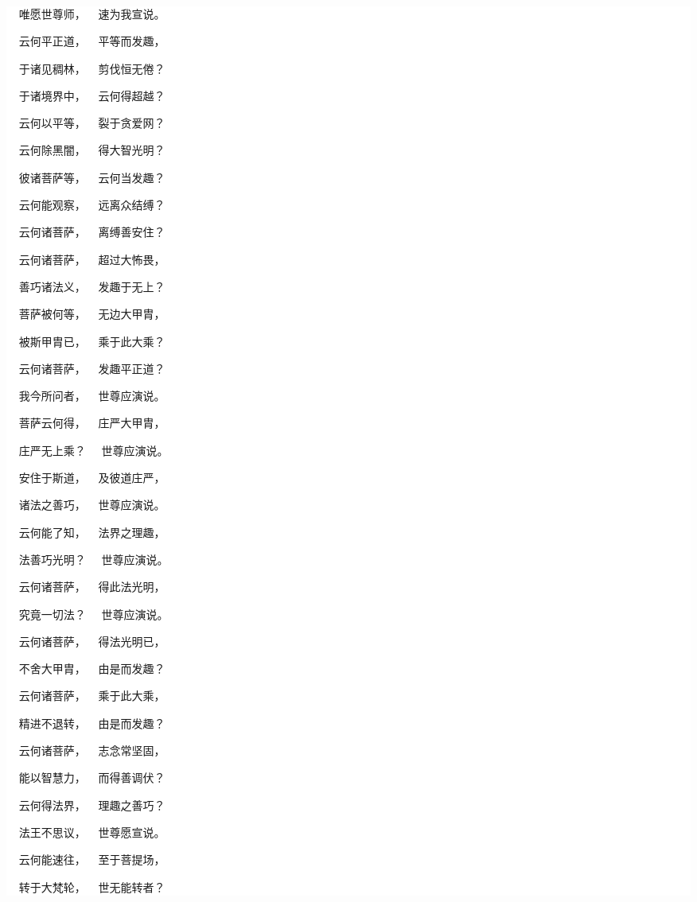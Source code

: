 &nbsp;&nbsp;&nbsp;&nbsp;唯愿世尊师，&nbsp;&nbsp;&nbsp;&nbsp;速为我宣说。

&nbsp;&nbsp;&nbsp;&nbsp;云何平正道，&nbsp;&nbsp;&nbsp;&nbsp;平等而发趣，

&nbsp;&nbsp;&nbsp;&nbsp;于诸见稠林，&nbsp;&nbsp;&nbsp;&nbsp;剪伐恒无倦？

&nbsp;&nbsp;&nbsp;&nbsp;于诸境界中，&nbsp;&nbsp;&nbsp;&nbsp;云何得超越？

&nbsp;&nbsp;&nbsp;&nbsp;云何以平等，&nbsp;&nbsp;&nbsp;&nbsp;裂于贪爱网？

&nbsp;&nbsp;&nbsp;&nbsp;云何除黑闇，&nbsp;&nbsp;&nbsp;&nbsp;得大智光明？

&nbsp;&nbsp;&nbsp;&nbsp;彼诸菩萨等，&nbsp;&nbsp;&nbsp;&nbsp;云何当发趣？

&nbsp;&nbsp;&nbsp;&nbsp;云何能观察，&nbsp;&nbsp;&nbsp;&nbsp;远离众结缚？

&nbsp;&nbsp;&nbsp;&nbsp;云何诸菩萨，&nbsp;&nbsp;&nbsp;&nbsp;离缚善安住？

&nbsp;&nbsp;&nbsp;&nbsp;云何诸菩萨，&nbsp;&nbsp;&nbsp;&nbsp;超过大怖畏，

&nbsp;&nbsp;&nbsp;&nbsp;善巧诸法义，&nbsp;&nbsp;&nbsp;&nbsp;发趣于无上？

&nbsp;&nbsp;&nbsp;&nbsp;菩萨被何等，&nbsp;&nbsp;&nbsp;&nbsp;无边大甲胄，

&nbsp;&nbsp;&nbsp;&nbsp;被斯甲胄已，&nbsp;&nbsp;&nbsp;&nbsp;乘于此大乘？

&nbsp;&nbsp;&nbsp;&nbsp;云何诸菩萨，&nbsp;&nbsp;&nbsp;&nbsp;发趣平正道？

&nbsp;&nbsp;&nbsp;&nbsp;我今所问者，&nbsp;&nbsp;&nbsp;&nbsp;世尊应演说。

&nbsp;&nbsp;&nbsp;&nbsp;菩萨云何得，&nbsp;&nbsp;&nbsp;&nbsp;庄严大甲胄，

&nbsp;&nbsp;&nbsp;&nbsp;庄严无上乘？ &nbsp;&nbsp;&nbsp;&nbsp;世尊应演说。

&nbsp;&nbsp;&nbsp;&nbsp;安住于斯道，&nbsp;&nbsp;&nbsp;&nbsp;及彼道庄严，

&nbsp;&nbsp;&nbsp;&nbsp;诸法之善巧，&nbsp;&nbsp;&nbsp;&nbsp;世尊应演说。

&nbsp;&nbsp;&nbsp;&nbsp;云何能了知，&nbsp;&nbsp;&nbsp;&nbsp;法界之理趣，

&nbsp;&nbsp;&nbsp;&nbsp;法善巧光明？ &nbsp;&nbsp;&nbsp;&nbsp;世尊应演说。

&nbsp;&nbsp;&nbsp;&nbsp;云何诸菩萨，&nbsp;&nbsp;&nbsp;&nbsp;得此法光明，

&nbsp;&nbsp;&nbsp;&nbsp;究竟一切法？ &nbsp;&nbsp;&nbsp;&nbsp;世尊应演说。

&nbsp;&nbsp;&nbsp;&nbsp;云何诸菩萨，&nbsp;&nbsp;&nbsp;&nbsp;得法光明已，

&nbsp;&nbsp;&nbsp;&nbsp;不舍大甲胄，&nbsp;&nbsp;&nbsp;&nbsp;由是而发趣？

&nbsp;&nbsp;&nbsp;&nbsp;云何诸菩萨，&nbsp;&nbsp;&nbsp;&nbsp;乘于此大乘，

&nbsp;&nbsp;&nbsp;&nbsp;精进不退转，&nbsp;&nbsp;&nbsp;&nbsp;由是而发趣？

&nbsp;&nbsp;&nbsp;&nbsp;云何诸菩萨，&nbsp;&nbsp;&nbsp;&nbsp;志念常坚固，

&nbsp;&nbsp;&nbsp;&nbsp;能以智慧力，&nbsp;&nbsp;&nbsp;&nbsp;而得善调伏？

&nbsp;&nbsp;&nbsp;&nbsp;云何得法界，&nbsp;&nbsp;&nbsp;&nbsp;理趣之善巧？

&nbsp;&nbsp;&nbsp;&nbsp;法王不思议，&nbsp;&nbsp;&nbsp;&nbsp;世尊愿宣说。

&nbsp;&nbsp;&nbsp;&nbsp;云何能速往，&nbsp;&nbsp;&nbsp;&nbsp;至于菩提场，

&nbsp;&nbsp;&nbsp;&nbsp;转于大梵轮，&nbsp;&nbsp;&nbsp;&nbsp;世无能转者？
